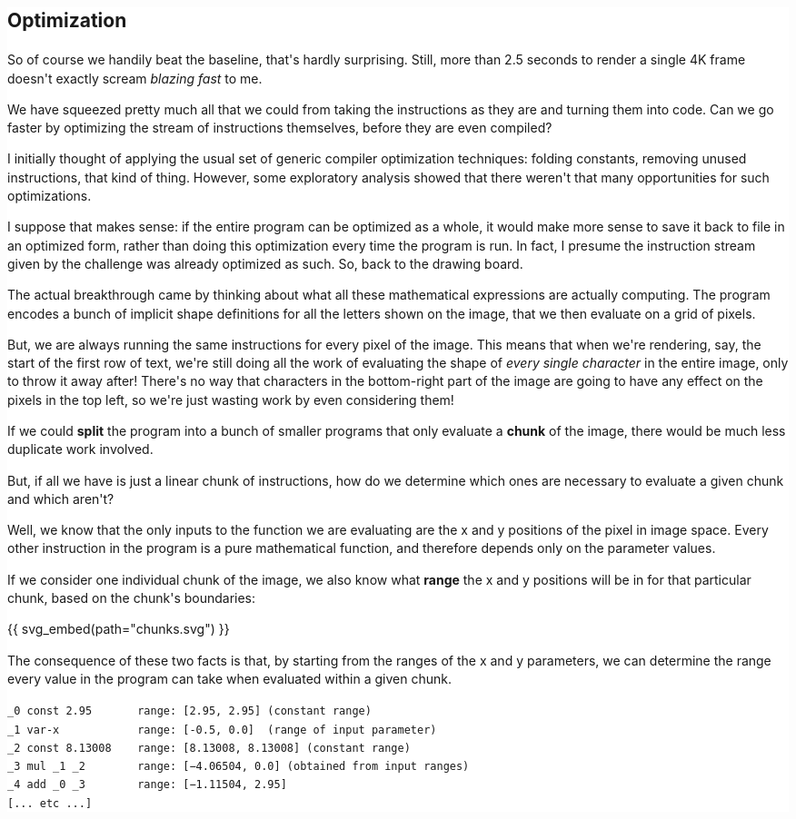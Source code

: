 ## Optimization

So of course we handily beat the baseline, that's hardly surprising.
Still, more than 2.5 seconds to render a single 4K frame doesn't exactly scream _blazing fast_ to me.

We have squeezed pretty much all that we could from taking the instructions as they are and turning them into code.
Can we go faster by optimizing the stream of instructions themselves, before they are even compiled?

I initially thought of applying the usual set of generic compiler optimization techniques:
folding constants, removing unused instructions, that kind of thing.
However, some exploratory analysis showed that there weren't that many opportunities for such optimizations.

I suppose that makes sense: if the entire program can be optimized as a whole, it would make more sense to save it back to file in an optimized form, rather than doing this optimization every time the program is run.
In fact, I presume the instruction stream given by the challenge was already optimized as such.
So, back to the drawing board.

The actual breakthrough came by thinking about what all these mathematical expressions are actually computing.
The program encodes a bunch of implicit shape definitions for all the letters shown on the image, that we then evaluate on a grid of pixels.

But, we are always running the same instructions for every pixel of the image.
This means that when we're rendering, say, the start of the first row of text, we're still doing all the work of evaluating the shape of _every single character_ in the entire image, only to throw it away after!
There's no way that characters in the bottom-right part of the image are going to have any effect on the pixels in the top left, so we're just wasting work by even considering them!

If we could __split__ the program into a bunch of smaller programs that only evaluate a __chunk__ of the image, there would be much less duplicate work involved.

But, if all we have is just a linear chunk of instructions, how do we determine which ones are necessary to evaluate a given chunk and which aren't?

Well, we know that the only inputs to the function we are evaluating are the x and y positions of the pixel in image space.
Every other instruction in the program is a pure mathematical function, and therefore depends only on the parameter values.

If we consider one individual chunk of the image, we also know what __range__ the x and y positions will be in for that particular chunk, based on the chunk's boundaries:

{{ svg_embed(path="chunks.svg") }}

The consequence of these two facts is that, by starting from the ranges of the x and y parameters, we can determine the range every value in the program can take when evaluated within a given chunk.

```
_0 const 2.95       range: [2.95, 2.95] (constant range)
_1 var-x            range: [-0.5, 0.0]  (range of input parameter)
_2 const 8.13008    range: [8.13008, 8.13008] (constant range)
_3 mul _1 _2        range: [−4.06504, 0.0] (obtained from input ranges)
_4 add _0 _3        range: [−1.11504, 2.95] 
[... etc ...]
```
